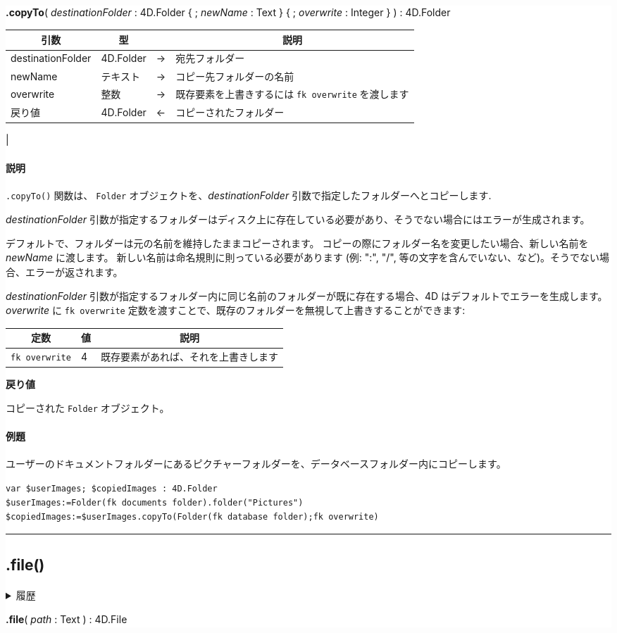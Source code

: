 **.copyTo**( *destinationFolder* : 4D.Folder { ; *newName* : Text } { ; *overwrite* : Integer } ) : 4D.Folder



| 引数                | 型         |    | 説明                                     |
| ----------------- | --------- |:--:| -------------------------------------- |
| destinationFolder | 4D.Folder | -> | 宛先フォルダー                                |
| newName           | テキスト      | -> | コピー先フォルダーの名前                           |
| overwrite         | 整数        | -> | 既存要素を上書きするには `fk overwrite` を渡します      |
| 戻り値               | 4D.Folder | <- | コピーされたフォルダー|

|

#### 説明

`.copyTo()` 関数は、 `Folder` オブジェクトを、*destinationFolder* 引数で指定したフォルダーへとコピーします.

*destinationFolder* 引数が指定するフォルダーはディスク上に存在している必要があり、そうでない場合にはエラーが生成されます。

デフォルトで、フォルダーは元の名前を維持したままコピーされます。 コピーの際にフォルダー名を変更したい場合、新しい名前を *newName* に渡します。 新しい名前は命名規則に則っている必要があります (例: ":", "/", 等の文字を含んでいない、など)。そうでない場合、エラーが返されます。

*destinationFolder* 引数が指定するフォルダー内に同じ名前のフォルダーが既に存在する場合、4D はデフォルトでエラーを生成します。 *overwrite* に `fk overwrite` 定数を渡すことで、既存のフォルダーを無視して上書きすることができます:

| 定数             | 値 | 説明                 |
| -------------- | - | ------------------ |
| `fk overwrite` | 4 | 既存要素があれば、それを上書きします |

**戻り値**

コピーされた `Folder` オブジェクト。

#### 例題

ユーザーのドキュメントフォルダーにあるピクチャーフォルダーを、データベースフォルダー内にコピーします。

```4d
var $userImages; $copiedImages : 4D.Folder
$userImages:=Folder(fk documents folder).folder("Pictures")
$copiedImages:=$userImages.copyTo(Folder(fk database folder);fk overwrite)
```



---


## .file()

<details><summary>履歴</summary></details>

**.file**( *path* : Text ) : 4D.File

